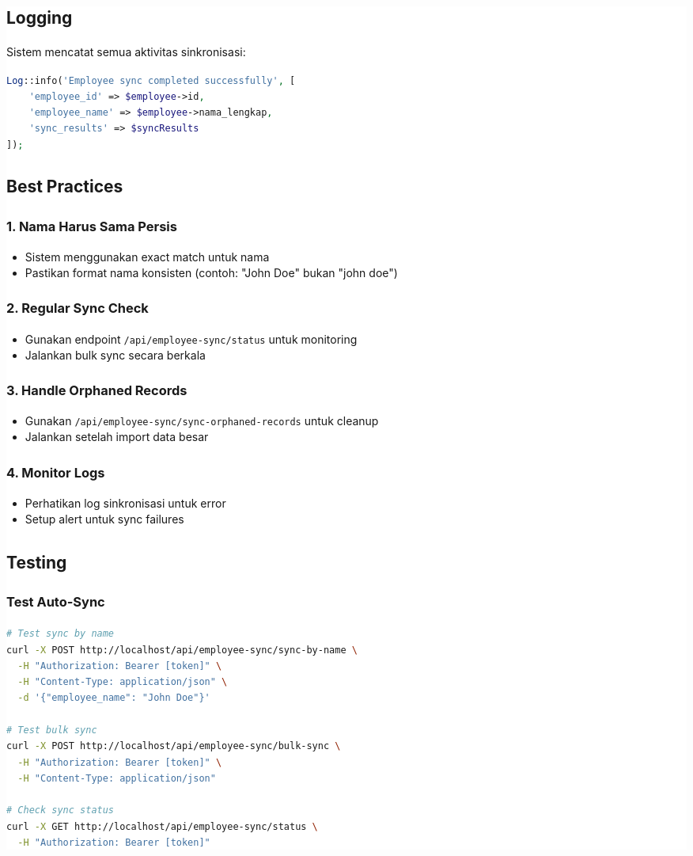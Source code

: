 ## Logging

Sistem mencatat semua aktivitas sinkronisasi:

```php
Log::info('Employee sync completed successfully', [
    'employee_id' => $employee->id,
    'employee_name' => $employee->nama_lengkap,
    'sync_results' => $syncResults
]);
```

## Best Practices

### 1. Nama Harus Sama Persis
- Sistem menggunakan exact match untuk nama
- Pastikan format nama konsisten (contoh: "John Doe" bukan "john doe")

### 2. Regular Sync Check
- Gunakan endpoint `/api/employee-sync/status` untuk monitoring
- Jalankan bulk sync secara berkala

### 3. Handle Orphaned Records
- Gunakan `/api/employee-sync/sync-orphaned-records` untuk cleanup
- Jalankan setelah import data besar

### 4. Monitor Logs
- Perhatikan log sinkronisasi untuk error
- Setup alert untuk sync failures

## Testing

### Test Auto-Sync
```bash
# Test sync by name
curl -X POST http://localhost/api/employee-sync/sync-by-name \
  -H "Authorization: Bearer [token]" \
  -H "Content-Type: application/json" \
  -d '{"employee_name": "John Doe"}'

# Test bulk sync
curl -X POST http://localhost/api/employee-sync/bulk-sync \
  -H "Authorization: Bearer [token]" \
  -H "Content-Type: application/json"

# Check sync status
curl -X GET http://localhost/api/employee-sync/status \
  -H "Authorization: Bearer [token]"
```
